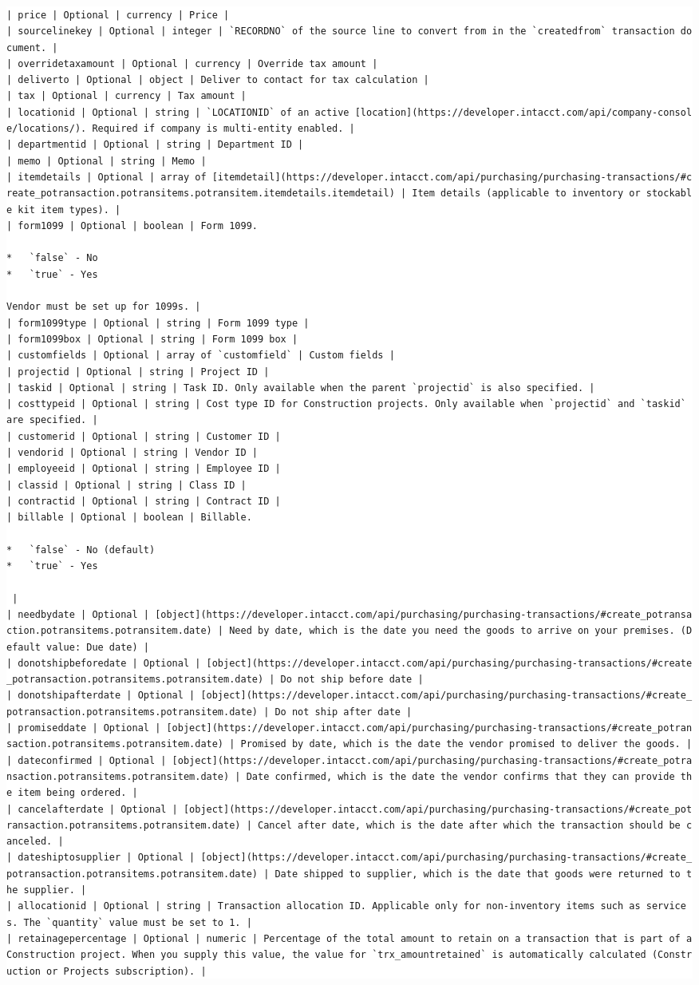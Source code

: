 ```
| price | Optional | currency | Price |
| sourcelinekey | Optional | integer | `RECORDNO` of the source line to convert from in the `createdfrom` transaction document. |
| overridetaxamount | Optional | currency | Override tax amount |
| deliverto | Optional | object | Deliver to contact for tax calculation |
| tax | Optional | currency | Tax amount |
| locationid | Optional | string | `LOCATIONID` of an active [location](https://developer.intacct.com/api/company-console/locations/). Required if company is multi-entity enabled. |
| departmentid | Optional | string | Department ID |
| memo | Optional | string | Memo |
| itemdetails | Optional | array of [itemdetail](https://developer.intacct.com/api/purchasing/purchasing-transactions/#create_potransaction.potransitems.potransitem.itemdetails.itemdetail) | Item details (applicable to inventory or stockable kit item types). |
| form1099 | Optional | boolean | Form 1099.

*   `false` - No
*   `true` - Yes

Vendor must be set up for 1099s. |
| form1099type | Optional | string | Form 1099 type |
| form1099box | Optional | string | Form 1099 box |
| customfields | Optional | array of `customfield` | Custom fields |
| projectid | Optional | string | Project ID |
| taskid | Optional | string | Task ID. Only available when the parent `projectid` is also specified. |
| costtypeid | Optional | string | Cost type ID for Construction projects. Only available when `projectid` and `taskid` are specified. |
| customerid | Optional | string | Customer ID |
| vendorid | Optional | string | Vendor ID |
| employeeid | Optional | string | Employee ID |
| classid | Optional | string | Class ID |
| contractid | Optional | string | Contract ID |
| billable | Optional | boolean | Billable.

*   `false` - No (default)
*   `true` - Yes

 |
| needbydate | Optional | [object](https://developer.intacct.com/api/purchasing/purchasing-transactions/#create_potransaction.potransitems.potransitem.date) | Need by date, which is the date you need the goods to arrive on your premises. (Default value: Due date) |
| donotshipbeforedate | Optional | [object](https://developer.intacct.com/api/purchasing/purchasing-transactions/#create_potransaction.potransitems.potransitem.date) | Do not ship before date |
| donotshipafterdate | Optional | [object](https://developer.intacct.com/api/purchasing/purchasing-transactions/#create_potransaction.potransitems.potransitem.date) | Do not ship after date |
| promiseddate | Optional | [object](https://developer.intacct.com/api/purchasing/purchasing-transactions/#create_potransaction.potransitems.potransitem.date) | Promised by date, which is the date the vendor promised to deliver the goods. |
| dateconfirmed | Optional | [object](https://developer.intacct.com/api/purchasing/purchasing-transactions/#create_potransaction.potransitems.potransitem.date) | Date confirmed, which is the date the vendor confirms that they can provide the item being ordered. |
| cancelafterdate | Optional | [object](https://developer.intacct.com/api/purchasing/purchasing-transactions/#create_potransaction.potransitems.potransitem.date) | Cancel after date, which is the date after which the transaction should be canceled. |
| dateshiptosupplier | Optional | [object](https://developer.intacct.com/api/purchasing/purchasing-transactions/#create_potransaction.potransitems.potransitem.date) | Date shipped to supplier, which is the date that goods were returned to the supplier. |
| allocationid | Optional | string | Transaction allocation ID. Applicable only for non-inventory items such as services. The `quantity` value must be set to 1. |
| retainagepercentage | Optional | numeric | Percentage of the total amount to retain on a transaction that is part of a Construction project. When you supply this value, the value for `trx_amountretained` is automatically calculated (Construction or Projects subscription). |
```